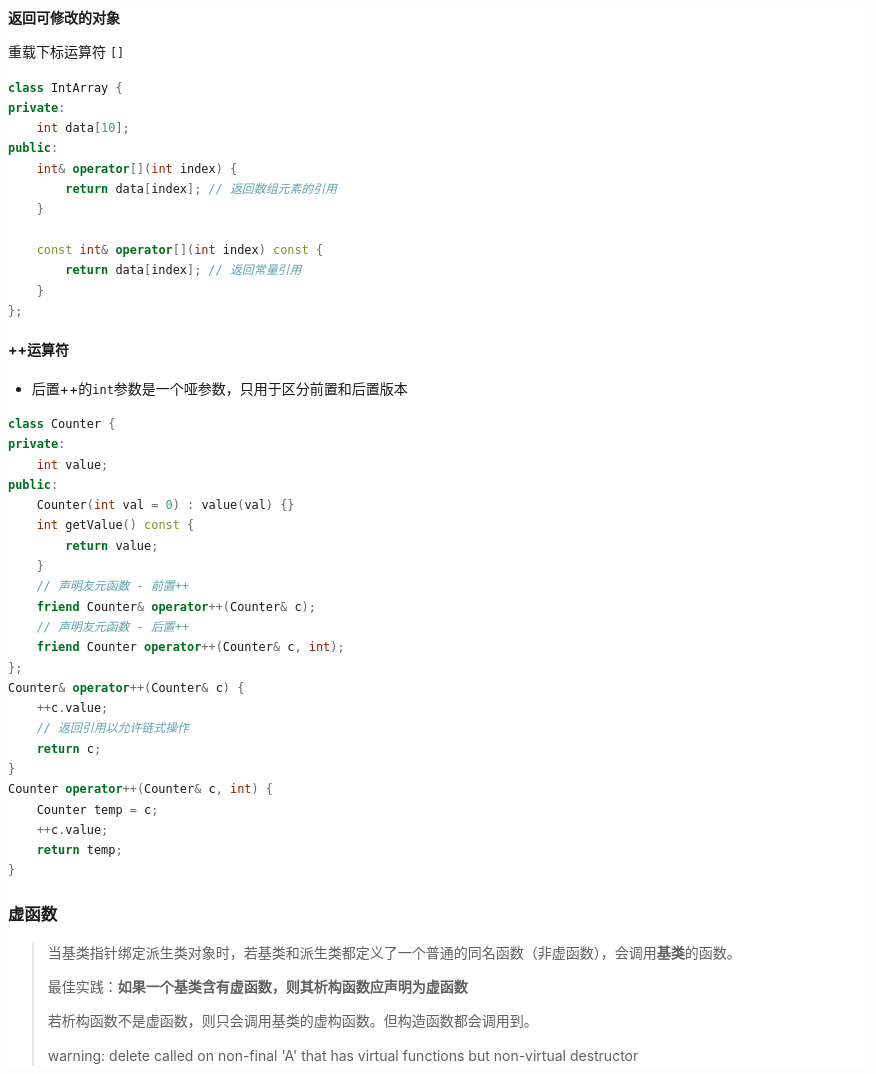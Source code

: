 **返回可修改的对象**

重载下标运算符 `[]`

```cpp
class IntArray {
private:
    int data[10];
public:
    int& operator[](int index) {
        return data[index]; // 返回数组元素的引用
    }

    const int& operator[](int index) const {
        return data[index]; // 返回常量引用
    }
};
```

#### ++运算符

- 后置++的`int`参数是一个哑参数，只用于区分前置和后置版本

```cpp
class Counter {
private:
    int value;
public:
    Counter(int val = 0) : value(val) {}
    int getValue() const {
        return value;
    }
    // 声明友元函数 - 前置++
    friend Counter& operator++(Counter& c);
    // 声明友元函数 - 后置++
    friend Counter operator++(Counter& c, int);
};
Counter& operator++(Counter& c) {
    ++c.value;
    // 返回引用以允许链式操作
    return c;
}
Counter operator++(Counter& c, int) {
    Counter temp = c;
    ++c.value;
    return temp;
}
```



### 虚函数

> 当基类指针绑定派生类对象时，若基类和派生类都定义了一个普通的同名函数（非虚函数），会调用**基类**的函数。
>
> 最佳实践：**如果一个基类含有虚函数，则其析构函数应声明为虚函数**
>
> 若析构函数不是虚函数，则只会调用基类的虚构函数。但构造函数都会调用到。
>
>  warning: delete called on non-final 'A' that has virtual functions but non-virtual destructor
